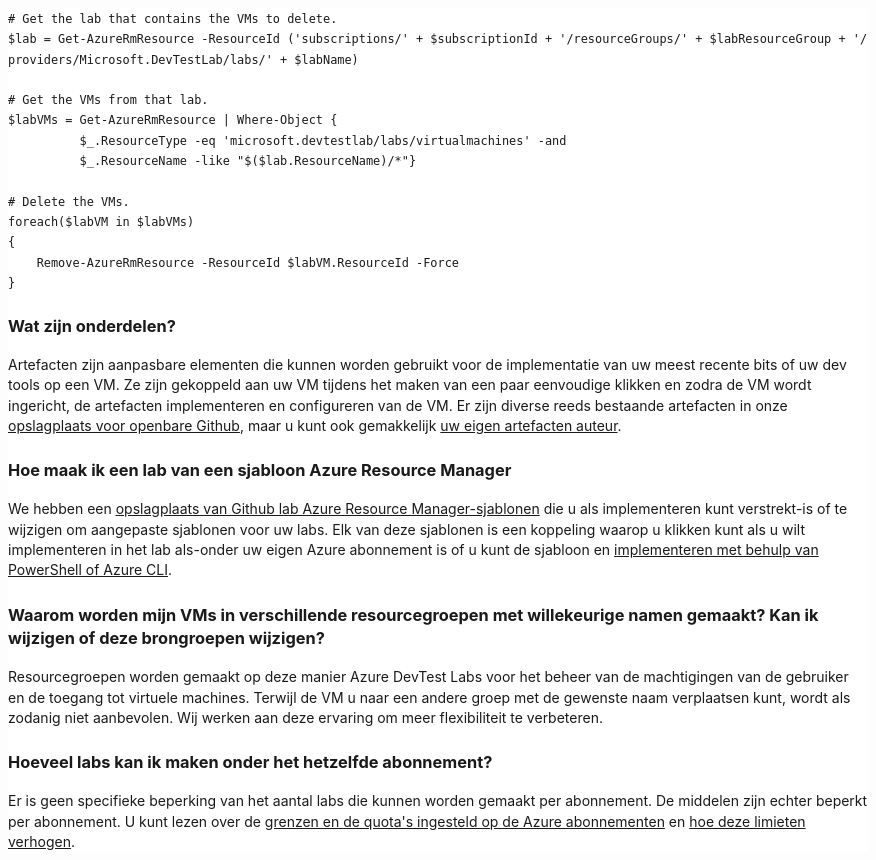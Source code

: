     # Get the lab that contains the VMs to delete.
    $lab = Get-AzureRmResource -ResourceId ('subscriptions/' + $subscriptionId + '/resourceGroups/' + $labResourceGroup + '/providers/Microsoft.DevTestLab/labs/' + $labName)
    
    # Get the VMs from that lab.
    $labVMs = Get-AzureRmResource | Where-Object { 
              $_.ResourceType -eq 'microsoft.devtestlab/labs/virtualmachines' -and
              $_.ResourceName -like "$($lab.ResourceName)/*"}
    
    # Delete the VMs.
    foreach($labVM in $labVMs)
    {
        Remove-AzureRmResource -ResourceId $labVM.ResourceId -Force
    }




### <a name="what-are-artifacts"></a>Wat zijn onderdelen? 
Artefacten zijn aanpasbare elementen die kunnen worden gebruikt voor de implementatie van uw meest recente bits of uw dev tools op een VM. Ze zijn gekoppeld aan uw VM tijdens het maken van een paar eenvoudige klikken en zodra de VM wordt ingericht, de artefacten implementeren en configureren van de VM. Er zijn diverse reeds bestaande artefacten in onze [opslagplaats voor openbare Github](https://github.com/Azure/azure-devtestlab/tree/master/Artifacts), maar u kunt ook gemakkelijk [uw eigen artefacten auteur](devtest-lab-artifact-author.md). 

### <a name="how-do-i-create-a-lab-from-an-azure-resource-manager-template"></a>Hoe maak ik een lab van een sjabloon Azure Resource Manager 
We hebben een [opslagplaats van Github lab Azure Resource Manager-sjablonen](https://github.com/Azure/azure-devtestlab/tree/master/ARMTemplates) die u als implementeren kunt verstrekt-is of te wijzigen om aangepaste sjablonen voor uw labs. Elk van deze sjablonen is een koppeling waarop u klikken kunt als u wilt implementeren in het lab als-onder uw eigen Azure abonnement is of u kunt de sjabloon en [implementeren met behulp van PowerShell of Azure CLI](../resource-group-template-deploy.md).
 
### <a name="why-are-my-vms-created-in-different-resource-groups-with-arbitrary-names-can-i-rename-or-modify-these-resource-groups"></a>Waarom worden mijn VMs in verschillende resourcegroepen met willekeurige namen gemaakt? Kan ik wijzigen of deze brongroepen wijzigen? 
Resourcegroepen worden gemaakt op deze manier Azure DevTest Labs voor het beheer van de machtigingen van de gebruiker en de toegang tot virtuele machines. Terwijl de VM u naar een andere groep met de gewenste naam verplaatsen kunt, wordt als zodanig niet aanbevolen. Wij werken aan deze ervaring om meer flexibiliteit te verbeteren.   
 
### <a name="how-many-labs-can-i-create-under-the-same-subscription"></a>Hoeveel labs kan ik maken onder het hetzelfde abonnement? 
Er is geen specifieke beperking van het aantal labs die kunnen worden gemaakt per abonnement. De middelen zijn echter beperkt per abonnement. U kunt lezen over de [grenzen en de quota's ingesteld op de Azure abonnementen](../azure-subscription-service-limits.md) en [hoe deze limieten verhogen](https://azure.microsoft.com/blog/azure-limits-quotas-increase-requests). 
 